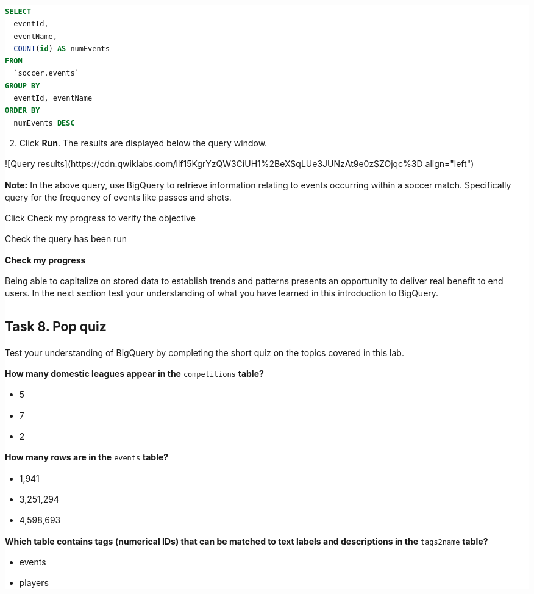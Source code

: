 
```sql
SELECT
  eventId,
  eventName,
  COUNT(id) AS numEvents
FROM
  `soccer.events`
GROUP BY
  eventId, eventName
ORDER BY
  numEvents DESC
```

2. Click **Run**. The results are displayed below the query window.
    

![Query results](https://cdn.qwiklabs.com/ilf15KgrYzQW3CiUH1%2BeXSqLUe3JUNzAt9e0zSZOjqc%3D align="left")

**Note:** In the above query, use BigQuery to retrieve information relating to events occurring within a soccer match. Specifically query for the frequency of events like passes and shots.

Click Check my progress to verify the objective

Check the query has been run

**Check my progress**

Being able to capitalize on stored data to establish trends and patterns presents an opportunity to deliver real benefit to end users. In the next section test your understanding of what you have learned in this introduction to BigQuery.

## **Task 8. Pop quiz**

Test your understanding of BigQuery by completing the short quiz on the topics covered in this lab.

**How many domestic leagues appear in the** `competitions` **table?**

* 5
    
* 7
    
* 2
    

**How many rows are in the** `events` **table?**

* 1,941
    
* 3,251,294
    

* 4,598,693
    

**Which table contains tags (numerical IDs) that can be matched to text labels and descriptions in the** `tags2name` **table?**

* events
    
* players
    